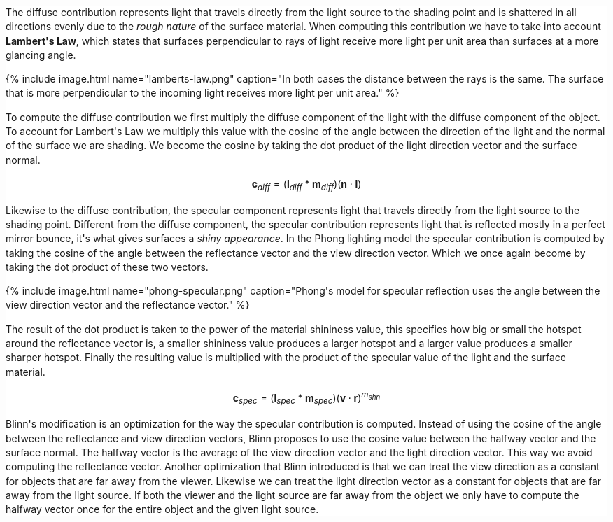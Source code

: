 The diffuse contribution represents light that travels directly from the light
source to the shading point and is shattered in all directions evenly due
to the *rough nature* of the surface material. When computing this contribution we
have to take into account **Lambert's Law**, which states that surfaces
perpendicular to rays of light receive more light per unit area than surfaces
at a more glancing angle.

{% include image.html
name="lamberts-law.png"
caption="In both cases the distance between the rays is the same. The surface
that is more perpendicular to the incoming light receives more light per unit
area."
%}

To compute the diffuse contribution we first multiply the diffuse component of
the light with the diffuse component of the object. To account for Lambert's Law
we multiply this value with the cosine of the angle between the direction of the
light and the normal of the surface we are shading. We become the cosine by
taking the dot product of the light direction vector and the surface normal.

$$
\mathbf{c}_{diff} = (\mathbf{l}_{diff} * \mathbf{m}_{diff}) (\mathbf{n} \cdot \mathbf{l})
$$

Likewise to the diffuse contribution, the specular component represents light that
travels directly from the light source to the shading point. Different from the
diffuse component, the specular contribution represents light that is reflected
mostly in a perfect mirror bounce, it's what gives surfaces a *shiny appearance*.
In the Phong lighting model the specular contribution is computed by taking the
cosine of the angle between the reflectance vector and the view direction
vector. Which we once again become by taking the dot product of these two vectors.

{% include image.html
name="phong-specular.png"
caption="Phong's model for specular reflection uses the angle between the
view direction vector and the reflectance vector."
%}

The result of the dot product is taken to the power of the material shininess
value, this specifies how big or small the hotspot around the reflectance vector
is, a smaller shininess value produces a larger hotspot and a larger value
produces a smaller sharper hotspot. Finally the resulting value is multiplied
with the product of the specular value of the light and the surface material.

$$
\mathbf{c}_{spec} = (\mathbf{l}_{spec} * \mathbf{m}_{spec}) (\mathbf{v} \cdot \mathbf{r})^{m_{shn}}
$$

Blinn's modification is an optimization for the way the specular contribution is
computed. Instead of using the cosine of the angle between the reflectance
and view direction vectors, Blinn proposes to use the cosine value between the
halfway vector and the surface normal. The halfway vector is the average of
the view direction vector and the light direction vector. This way we avoid
computing the reflectance vector. Another optimization that Blinn
introduced is that we can treat the view direction as a constant for objects
that are far away from the viewer. Likewise we can treat the light direction
vector as a constant for objects that are far away from the light source.
If both the viewer and the light source are far away from the object we only
have to compute the halfway vector once for the entire object and the given
light source.
